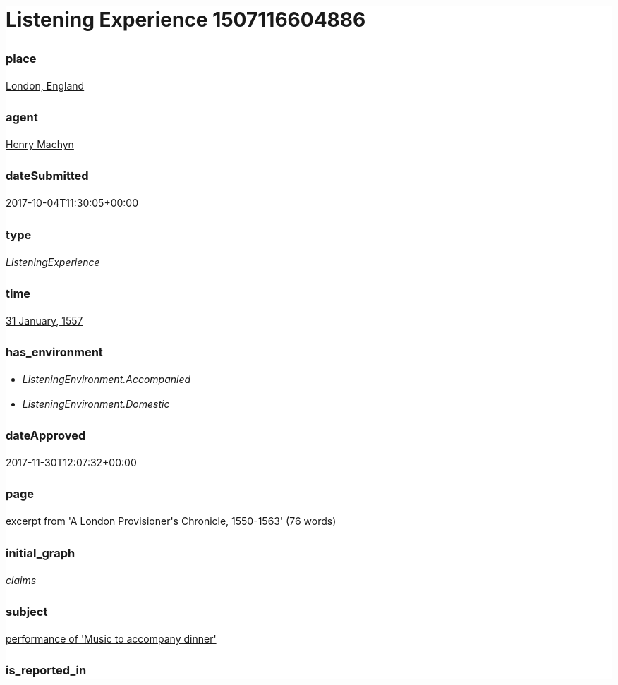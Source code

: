# Listening Experience 1507116604886

### place


[London, England](#London-England)

### agent


[Henry Machyn](#Henry-Machyn)

### dateSubmitted


2017-10-04T11:30:05+00:00

### type


*ListeningExperience*

### time


[31 January, 1557](#31-January-1557)

### has_environment

 - *ListeningEnvironment.Accompanied*

 - *ListeningEnvironment.Domestic*

### dateApproved


2017-11-30T12:07:32+00:00

### page


[excerpt from 'A London Provisioner's Chronicle, 1550-1563' (76 words)](#excerpt-from-'A-London-Provisioner's-Chronicle-1550-1563'-(76-words))

### initial_graph


*claims*

### subject


[performance of 'Music to accompany dinner'](#performance-of-'Music-to-accompany-dinner')

### is_reported_in
